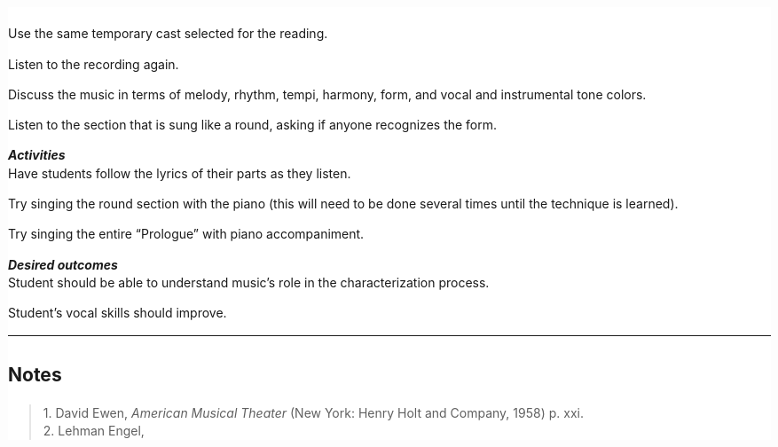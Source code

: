 </b>
<br/>
Use the same temporary cast selected for the reading.
</p>
<p>
Listen to the recording again.
</p>
<p>
Discuss the music in terms of melody, rhythm, tempi, harmony, form, and vocal and instrumental tone colors.
</p>
<p>
Listen to the section that is sung like a round, asking if anyone recognizes the form.
</p>
<p>
<b>
<i>
<i>
<b>
Activities
</b>
</i>
</i>
</b>
<br/>
Have students follow the lyrics of their parts as they listen.
</p>
<p>
Try singing the round section with the piano (this will need to be done several times until the technique is learned).
</p>
<p>
Try singing the entire “Prologue” with piano accompaniment.
</p>
<p>
<b>
<i>
<i>
<b>
Desired outcomes
</b>
</i>
</i>
</b>
<br/>
Student should be able to understand music’s role in the characterization process.
</p>
<p>
Student’s vocal skills should improve.
</p>
<hr/>
<h2>
Notes
</h2>
<blockquote>
<dl>
<dt>
1. David Ewen,
<i>
American Musical Theater
</i>
(New York: Henry Holt and Company, 1958) p. xxi.
<dt>
2. Lehman Engel,